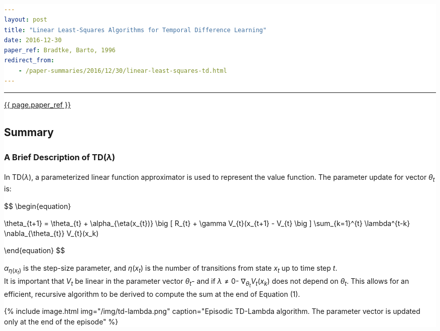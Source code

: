 ```yaml
---
layout: post
title: "Linear Least-Squares Algorithms for Temporal Difference Learning"
date: 2016-12-30
paper_ref: Bradtke, Barto, 1996
redirect_from:
    - /paper-summaries/2016/12/30/linear-least-squares-td.html
---
```


<script type="text/x-mathjax-config">
MathJax.Hub.Config({
  TeX: { equationNumbers: { autoNumber: "AMS" } },
  tex2jax: {inlineMath: [['$','$'], ['\\(','\\)']]}
});
</script>

<script type="text/javascript" async
  src="https://cdn.mathjax.org/mathjax/latest/MathJax.js?config=TeX-MML-AM_CHTML">
</script> 
---

[{{ page.paper_ref }}](http://scholarworks.umass.edu/cgi/viewcontent.cgi?article=1016&context=cs_faculty_pubs)

## Summary

### A Brief Description of TD($\lambda$)

In TD($\lambda$), a parameterized linear function approximator is used to represent the value function. 
The parameter update for vector $\theta_{t}$ is:

$$
\begin{equation}

\theta_{t+1} = \theta_{t} + \alpha_{\eta(x_{t})} \big [ R_{t} + \gamma V_{t}(x_{t+1} - V_{t} \big ] \sum_{k=1}^{t} \lambda^{t-k} \nabla_{\theta_{t}} V_{t}(x_k)

\end{equation}
$$

$\alpha_{\eta(x_{t})}$ is the step-size parameter, and $\eta(x_{t})$ is the number of transitions from state $x_{t}$ up to time step $t$.  
It is important that $V_{t}$ be linear in the parameter vector $\theta_{t}$- and if $\lambda \neq 0$- $\nabla_{\theta_{t}} V_{t}(x_k)$ does not depend on $\theta_{t}$. This allows for an efficient, recursive algorithm to be derived to compute the sum at the end of Equation (1). 

{%
    include image.html
    img="/img/td-lambda.png"
    caption="Episodic TD-Lambda algorithm. The parameter vector is updated only at the end of the episode"
%}

